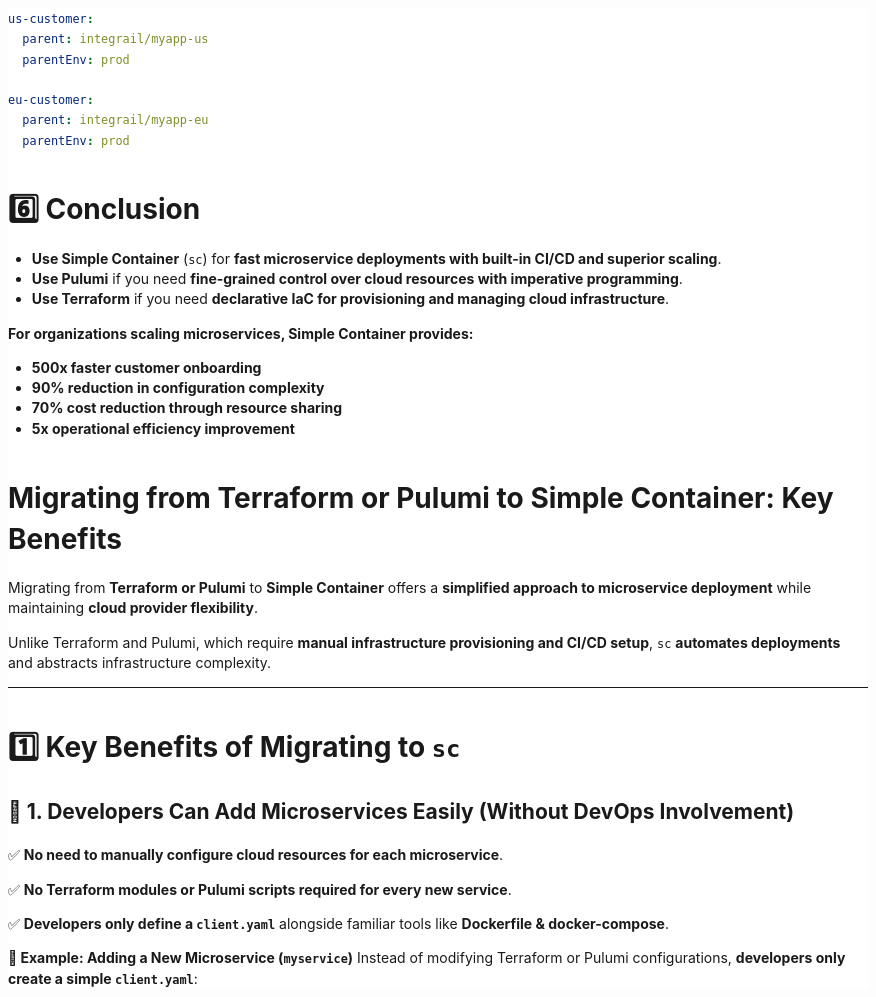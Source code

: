 ```yaml
us-customer:
  parent: integrail/myapp-us
  parentEnv: prod
  
eu-customer:
  parent: integrail/myapp-eu
  parentEnv: prod
```

# **6️⃣ Conclusion**

- **Use Simple Container** (`sc`) for **fast microservice deployments with built-in CI/CD and superior scaling**.
- **Use Pulumi** if you need **fine-grained control over cloud resources with imperative programming**.
- **Use Terraform** if you need **declarative IaC for provisioning and managing cloud infrastructure**.

**For organizations scaling microservices, Simple Container provides:**

- **500x faster customer onboarding**
- **90% reduction in configuration complexity**
- **70% cost reduction through resource sharing**
- **5x operational efficiency improvement**

# **Migrating from Terraform or Pulumi to Simple Container: Key Benefits**

Migrating from **Terraform or Pulumi** to **Simple Container** offers a **simplified approach to microservice deployment** 
while maintaining **cloud provider flexibility**. 

Unlike Terraform and Pulumi, which require **manual infrastructure provisioning and CI/CD setup**, `sc` **automates deployments** and abstracts infrastructure complexity.

---

# **1️⃣ Key Benefits of Migrating to `sc`**

## **🔹 1. Developers Can Add Microservices Easily (Without DevOps Involvement)**

✅ **No need to manually configure cloud resources for each microservice**.

✅ **No Terraform modules or Pulumi scripts required for every new service**.

✅ **Developers only define a `client.yaml`** alongside familiar tools like **Dockerfile & docker-compose**.

**🔹 Example: Adding a New Microservice (`myservice`)**
Instead of modifying Terraform or Pulumi configurations, **developers only create a simple `client.yaml`**:
